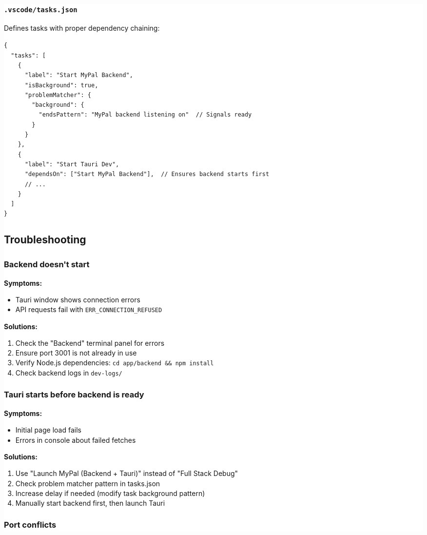 ### `.vscode/tasks.json`

Defines tasks with proper dependency chaining:

```jsonc
{
  "tasks": [
    {
      "label": "Start MyPal Backend",
      "isBackground": true,
      "problemMatcher": {
        "background": {
          "endsPattern": "MyPal backend listening on"  // Signals ready
        }
      }
    },
    {
      "label": "Start Tauri Dev",
      "dependsOn": ["Start MyPal Backend"],  // Ensures backend starts first
      // ...
    }
  ]
}
```

## Troubleshooting

### Backend doesn't start

**Symptoms:**
- Tauri window shows connection errors
- API requests fail with `ERR_CONNECTION_REFUSED`

**Solutions:**
1. Check the "Backend" terminal panel for errors
2. Ensure port 3001 is not already in use
3. Verify Node.js dependencies: `cd app/backend && npm install`
4. Check backend logs in `dev-logs/`

### Tauri starts before backend is ready

**Symptoms:**
- Initial page load fails
- Errors in console about failed fetches

**Solutions:**
1. Use "Launch MyPal (Backend + Tauri)" instead of "Full Stack Debug"
2. Check problem matcher pattern in tasks.json
3. Increase delay if needed (modify task background pattern)
4. Manually start backend first, then launch Tauri

### Port conflicts
